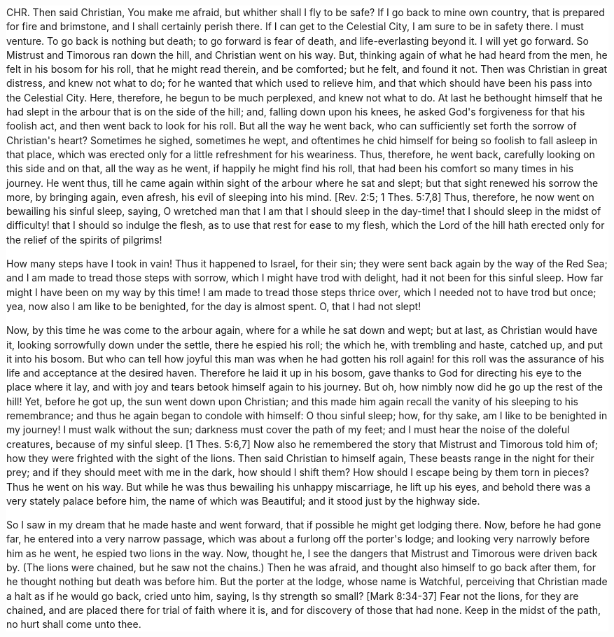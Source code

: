 CHR. Then said Christian, You make me afraid, but whither shall I fly to be safe? If I go back to mine own country, that is prepared for fire and brimstone, and I shall certainly perish there. If I can get to the Celestial City, I am sure to be in safety there. I must venture. To go back is nothing but death; to go forward is fear of death, and life-everlasting beyond it. I will yet go forward. So Mistrust and Timorous ran down the hill, and Christian went on his way. But, thinking again of what he had heard from the men, he felt in his bosom for his roll, that he might read therein, and be comforted; but he felt, and found it not. Then was Christian in great distress, and knew not what to do; for he wanted that which used to relieve him, and that which should have been his pass into the Celestial City. Here, therefore, he begun to be much perplexed, and knew not what to do. At last he bethought himself that he had slept in the arbour that is on the side of the hill; and, falling down upon his knees, he asked God's forgiveness for that his foolish act, and then went back to look for his roll. But all the way he went back, who can sufficiently set forth the sorrow of Christian's heart? Sometimes he sighed, sometimes he wept, and oftentimes he chid himself for being so foolish to fall asleep in that place, which was erected only for a little refreshment for his weariness. Thus, therefore, he went back, carefully looking on this side and on that, all the way as he went, if happily he might find his roll, that had been his comfort so many times in his journey. He went thus, till he came again within sight of the arbour where he sat and slept; but that sight renewed his sorrow the more, by bringing again, even afresh, his evil of sleeping into his mind. [Rev. 2:5; 1 Thes. 5:7,8] Thus, therefore, he now went on bewailing his sinful sleep, saying, O wretched man that I am that I should sleep in the day-time! that I should sleep in the midst of difficulty! that I should so indulge the flesh, as to use that rest for ease to my flesh, which the Lord of the hill hath erected only for the relief of the spirits of pilgrims!

How many steps have I took in vain! Thus it happened to Israel, for their sin; they were sent back again by the way of the Red Sea; and I am made to tread those steps with sorrow, which I might have trod with delight, had it not been for this sinful sleep. How far might I have been on my way by this time! I am made to tread those steps thrice over, which I needed not to have trod but once; yea, now also I am like to be benighted, for the day is almost spent. O, that I had not slept!

Now, by this time he was come to the arbour again, where for a while he sat down and wept; but at last, as Christian would have it, looking sorrowfully down under the settle, there he espied his roll; the which he, with trembling and haste, catched up, and put it into his bosom. But who can tell how joyful this man was when he had gotten his roll again! for this roll was the assurance of his life and acceptance at the desired haven. Therefore he laid it up in his bosom, gave thanks to God for directing his eye to the place where it lay, and with joy and tears betook himself again to his journey. But oh, how nimbly now did he go up the rest of the hill! Yet, before he got up, the sun went down upon Christian; and this made him again recall the vanity of his sleeping to his remembrance; and thus he again began to condole with himself: O thou sinful sleep; how, for thy sake, am I like to be benighted in my journey! I must walk without the sun; darkness must cover the path of my feet; and I must hear the noise of the doleful creatures, because of my sinful sleep. [1 Thes. 5:6,7] Now also he remembered the story that Mistrust and Timorous told him of; how they were frighted with the sight of the lions. Then said Christian to himself again, These beasts range in the night for their prey; and if they should meet with me in the dark, how should I shift them? How should I escape being by them torn in pieces? Thus he went on his way. But while he was thus bewailing his unhappy miscarriage, he lift up his eyes, and behold there was a very stately palace before him, the name of which was Beautiful; and it stood just by the highway side.

So I saw in my dream that he made haste and went forward, that if possible he might get lodging there. Now, before he had gone far, he entered into a very narrow passage, which was about a furlong off the porter's lodge; and looking very narrowly before him as he went, he espied two lions in the way. Now, thought he, I see the dangers that Mistrust and Timorous were driven back by. (The lions were chained, but he saw not the chains.) Then he was afraid, and thought also himself to go back after them, for he thought nothing but death was before him. But the porter at the lodge, whose name is Watchful, perceiving that Christian made a halt as if he would go back, cried unto him, saying, Is thy strength so small? [Mark 8:34-37] Fear not the lions, for they are chained, and are placed there for trial of faith where it is, and for discovery of those that had none. Keep in the midst of the path, no hurt shall come unto thee.
